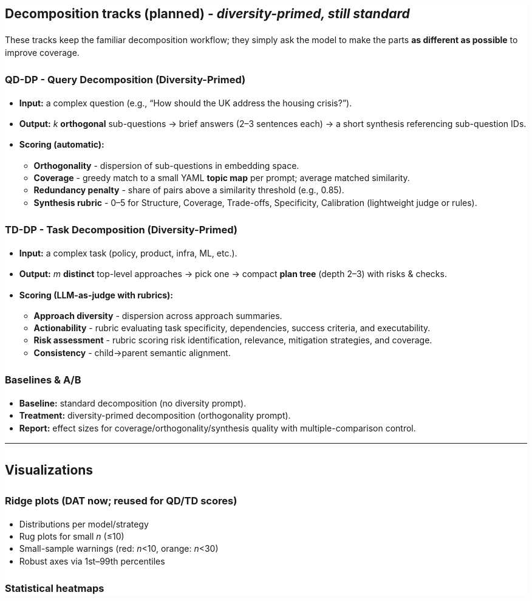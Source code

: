 
## Decomposition tracks (planned) - *diversity-primed, still standard*

These tracks keep the familiar decomposition workflow; they simply ask the model to make the parts **as different as possible** to improve coverage.

### QD-DP - Query Decomposition (Diversity-Primed)

* **Input:** a complex question (e.g., “How should the UK address the housing crisis?”).
* **Output:** *k* **orthogonal** sub-questions -> brief answers (2–3 sentences each) -> a short synthesis referencing sub-question IDs.
* **Scoring (automatic):**

  * **Orthogonality** - dispersion of sub-questions in embedding space.
  * **Coverage** - greedy match to a small YAML **topic map** per prompt; average matched similarity.
  * **Redundancy penalty** - share of pairs above a similarity threshold (e.g., 0.85).
  * **Synthesis rubric** - 0–5 for Structure, Coverage, Trade-offs, Specificity, Calibration (lightweight judge or rules).

### TD-DP - Task Decomposition (Diversity-Primed)

* **Input:** a complex task (policy, product, infra, ML, etc.).
* **Output:** *m* **distinct** top-level approaches -> pick one -> compact **plan tree** (depth 2–3) with risks & checks.
* **Scoring (LLM-as-judge with rubrics):**

  * **Approach diversity** - dispersion across approach summaries.
  * **Actionability** - rubric evaluating task specificity, dependencies, success criteria, and executability.
  * **Risk assessment** - rubric scoring risk identification, relevance, mitigation strategies, and coverage.
  * **Consistency** - child->parent semantic alignment.

### Baselines & A/B

* **Baseline:** standard decomposition (no diversity prompt).
* **Treatment:** diversity-primed decomposition (orthogonality prompt).
* **Report:** effect sizes for coverage/orthogonality/synthesis quality with multiple-comparison control.

---

## Visualizations

### Ridge plots (DAT now; reused for QD/TD scores)

* Distributions per model/strategy
* Rug plots for small *n* (≤10)
* Small-sample warnings (red: *n*<10, orange: *n*<30)
* Robust axes via 1st–99th percentiles

### Statistical heatmaps
